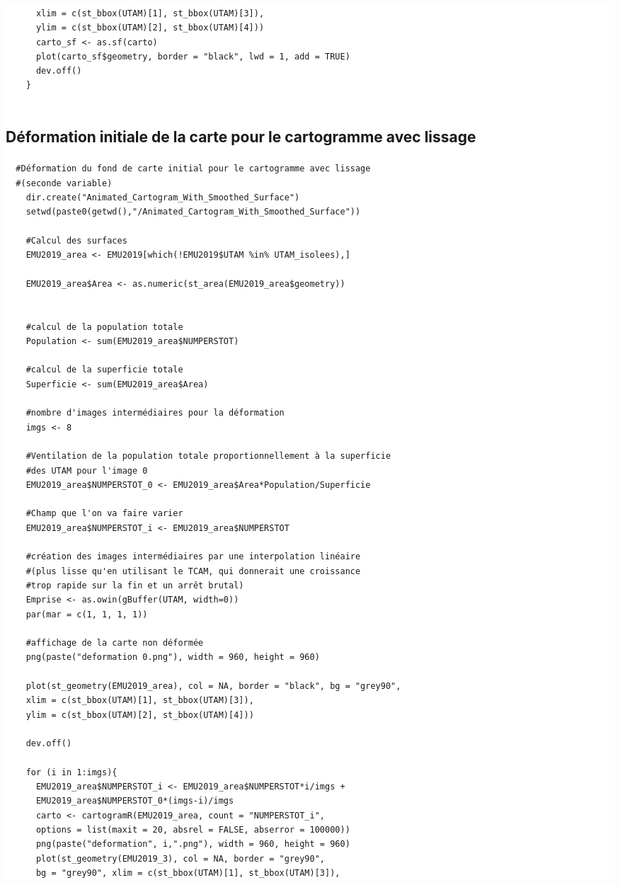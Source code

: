 ```{r}
      xlim = c(st_bbox(UTAM)[1], st_bbox(UTAM)[3]), 
      ylim = c(st_bbox(UTAM)[2], st_bbox(UTAM)[4]))
      carto_sf <- as.sf(carto)
      plot(carto_sf$geometry, border = "black", lwd = 1, add = TRUE)
      dev.off()
    }
        
```


## Déformation initiale de la carte pour le cartogramme avec lissage
```{r} 
  #Déformation du fond de carte initial pour le cartogramme avec lissage 
  #(seconde variable)
    dir.create("Animated_Cartogram_With_Smoothed_Surface")
    setwd(paste0(getwd(),"/Animated_Cartogram_With_Smoothed_Surface"))
    
    #Calcul des surfaces
    EMU2019_area <- EMU2019[which(!EMU2019$UTAM %in% UTAM_isolees),]

    EMU2019_area$Area <- as.numeric(st_area(EMU2019_area$geometry))


    #calcul de la population totale
    Population <- sum(EMU2019_area$NUMPERSTOT)

    #calcul de la superficie totale
    Superficie <- sum(EMU2019_area$Area)

    #nombre d'images intermédiaires pour la déformation
    imgs <- 8

    #Ventilation de la population totale proportionnellement à la superficie 
    #des UTAM pour l'image 0
    EMU2019_area$NUMPERSTOT_0 <- EMU2019_area$Area*Population/Superficie

    #Champ que l'on va faire varier
    EMU2019_area$NUMPERSTOT_i <- EMU2019_area$NUMPERSTOT

    #création des images intermédiaires par une interpolation linéaire 
    #(plus lisse qu'en utilisant le TCAM, qui donnerait une croissance 
    #trop rapide sur la fin et un arrêt brutal)
    Emprise <- as.owin(gBuffer(UTAM, width=0))
    par(mar = c(1, 1, 1, 1))

    #affichage de la carte non déformée
    png(paste("deformation 0.png"), width = 960, height = 960)

    plot(st_geometry(EMU2019_area), col = NA, border = "black", bg = "grey90", 
    xlim = c(st_bbox(UTAM)[1], st_bbox(UTAM)[3]), 
    ylim = c(st_bbox(UTAM)[2], st_bbox(UTAM)[4]))

    dev.off()

    for (i in 1:imgs){
      EMU2019_area$NUMPERSTOT_i <- EMU2019_area$NUMPERSTOT*i/imgs + 
      EMU2019_area$NUMPERSTOT_0*(imgs-i)/imgs
      carto <- cartogramR(EMU2019_area, count = "NUMPERSTOT_i", 
      options = list(maxit = 20, absrel = FALSE, abserror = 100000))
      png(paste("deformation", i,".png"), width = 960, height = 960)
      plot(st_geometry(EMU2019_3), col = NA, border = "grey90", 
      bg = "grey90", xlim = c(st_bbox(UTAM)[1], st_bbox(UTAM)[3]), 
```